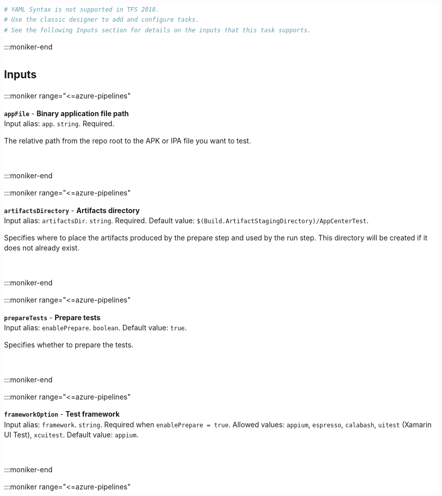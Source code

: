 ```yaml
# YAML Syntax is not supported in TFS 2018.
# Use the classic designer to add and configure tasks.
# See the following Inputs section for details on the inputs that this task supports.
```

:::moniker-end



## Inputs


:::moniker range="<=azure-pipelines"

**`appFile`** - **Binary application file path**<br>
Input alias: `app`. `string`. Required.<br>

The relative path from the repo root to the APK or IPA file you want to test.

<br>

:::moniker-end


:::moniker range="<=azure-pipelines"

**`artifactsDirectory`** - **Artifacts directory**<br>
Input alias: `artifactsDir`. `string`. Required. Default value: `$(Build.ArtifactStagingDirectory)/AppCenterTest`.<br>

Specifies where to place the artifacts produced by the prepare step and used by the run step. This directory will be created if it does not already exist.

<br>

:::moniker-end


:::moniker range="<=azure-pipelines"

**`prepareTests`** - **Prepare tests**<br>
Input alias: `enablePrepare`. `boolean`. Default value: `true`.<br>

Specifies whether to prepare the tests.

<br>

:::moniker-end


:::moniker range="<=azure-pipelines"

**`frameworkOption`** - **Test framework**<br>
Input alias: `framework`. `string`. Required when `enablePrepare = true`. Allowed values: `appium`, `espresso`, `calabash`, `uitest` (Xamarin UI Test), `xcuitest`. Default value: `appium`.<br>


<br>

:::moniker-end


:::moniker range="<=azure-pipelines"
